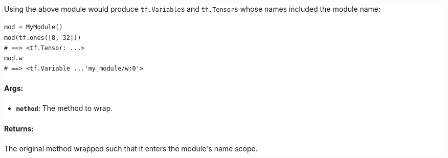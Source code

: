 Using the above module would produce `tf.Variable`s and `tf.Tensor`s whose
names included the module name:

```
mod = MyModule()
mod(tf.ones([8, 32]))
# ==> <tf.Tensor: ...>
mod.w
# ==> <tf.Variable ...'my_module/w:0'>
```

#### Args:

* <b>`method`</b>: The method to wrap.


#### Returns:

The original method wrapped such that it enters the module's name scope.



